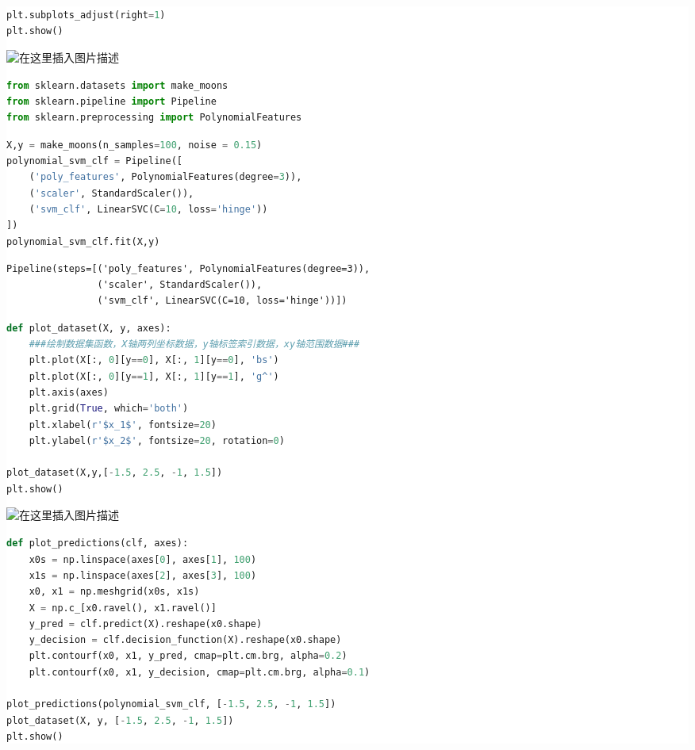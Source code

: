 ```python
plt.subplots_adjust(right=1)
plt.show()
```


    
![在这里插入图片描述](https://img-blog.csdnimg.cn/1ef7f31cb0bc414298d646c87de2c234.png#pic_center)

    



```python
from sklearn.datasets import make_moons
from sklearn.pipeline import Pipeline
from sklearn.preprocessing import PolynomialFeatures
```


```python
X,y = make_moons(n_samples=100, noise = 0.15)
polynomial_svm_clf = Pipeline([
    ('poly_features', PolynomialFeatures(degree=3)),
    ('scaler', StandardScaler()),
    ('svm_clf', LinearSVC(C=10, loss='hinge'))
])
polynomial_svm_clf.fit(X,y)
```




    Pipeline(steps=[('poly_features', PolynomialFeatures(degree=3)),
                    ('scaler', StandardScaler()),
                    ('svm_clf', LinearSVC(C=10, loss='hinge'))])




```python
def plot_dataset(X, y, axes):
    ###绘制数据集函数，X轴两列坐标数据，y轴标签索引数据，xy轴范围数据###
    plt.plot(X[:, 0][y==0], X[:, 1][y==0], 'bs')
    plt.plot(X[:, 0][y==1], X[:, 1][y==1], 'g^')
    plt.axis(axes)
    plt.grid(True, which='both')
    plt.xlabel(r'$x_1$', fontsize=20)
    plt.ylabel(r'$x_2$', fontsize=20, rotation=0)

plot_dataset(X,y,[-1.5, 2.5, -1, 1.5])
plt.show()
```


    
![在这里插入图片描述](https://img-blog.csdnimg.cn/dda5666143ab4aa3b9f33c180634683a.png#pic_center)

    



```python
def plot_predictions(clf, axes):
    x0s = np.linspace(axes[0], axes[1], 100)
    x1s = np.linspace(axes[2], axes[3], 100)
    x0, x1 = np.meshgrid(x0s, x1s)
    X = np.c_[x0.ravel(), x1.ravel()]
    y_pred = clf.predict(X).reshape(x0.shape)
    y_decision = clf.decision_function(X).reshape(x0.shape)
    plt.contourf(x0, x1, y_pred, cmap=plt.cm.brg, alpha=0.2)
    plt.contourf(x0, x1, y_decision, cmap=plt.cm.brg, alpha=0.1)

plot_predictions(polynomial_svm_clf, [-1.5, 2.5, -1, 1.5])
plot_dataset(X, y, [-1.5, 2.5, -1, 1.5])
plt.show()
```
